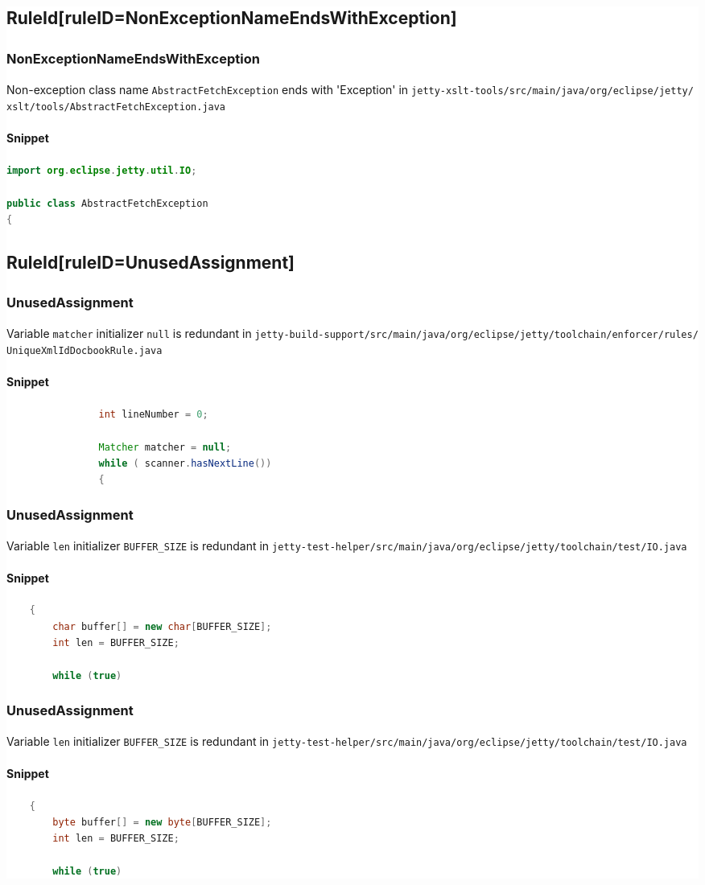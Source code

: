 ## RuleId[ruleID=NonExceptionNameEndsWithException]
### NonExceptionNameEndsWithException
Non-exception class name `AbstractFetchException` ends with 'Exception'
in `jetty-xslt-tools/src/main/java/org/eclipse/jetty/xslt/tools/AbstractFetchException.java`
#### Snippet
```java
import org.eclipse.jetty.util.IO;

public class AbstractFetchException
{

```

## RuleId[ruleID=UnusedAssignment]
### UnusedAssignment
Variable `matcher` initializer `null` is redundant
in `jetty-build-support/src/main/java/org/eclipse/jetty/toolchain/enforcer/rules/UniqueXmlIdDocbookRule.java`
#### Snippet
```java
                int lineNumber = 0;
                            
                Matcher matcher = null;
                while ( scanner.hasNextLine())
                {
```

### UnusedAssignment
Variable `len` initializer `BUFFER_SIZE` is redundant
in `jetty-test-helper/src/main/java/org/eclipse/jetty/toolchain/test/IO.java`
#### Snippet
```java
    {
        char buffer[] = new char[BUFFER_SIZE];
        int len = BUFFER_SIZE;

        while (true)
```

### UnusedAssignment
Variable `len` initializer `BUFFER_SIZE` is redundant
in `jetty-test-helper/src/main/java/org/eclipse/jetty/toolchain/test/IO.java`
#### Snippet
```java
    {
        byte buffer[] = new byte[BUFFER_SIZE];
        int len = BUFFER_SIZE;

        while (true)
```
